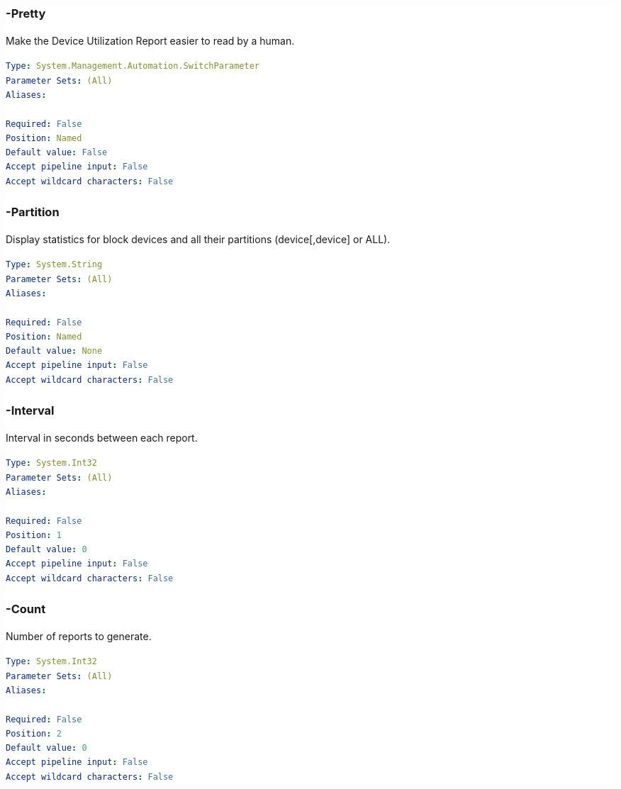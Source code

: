 ### -Pretty
Make the Device Utilization Report easier to read by a human.

```yaml
Type: System.Management.Automation.SwitchParameter
Parameter Sets: (All)
Aliases:

Required: False
Position: Named
Default value: False
Accept pipeline input: False
Accept wildcard characters: False
```

### -Partition
Display statistics for block devices and all their partitions (device\[,device\] or ALL).

```yaml
Type: System.String
Parameter Sets: (All)
Aliases:

Required: False
Position: Named
Default value: None
Accept pipeline input: False
Accept wildcard characters: False
```

### -Interval
Interval in seconds between each report.

```yaml
Type: System.Int32
Parameter Sets: (All)
Aliases:

Required: False
Position: 1
Default value: 0
Accept pipeline input: False
Accept wildcard characters: False
```

### -Count
Number of reports to generate.

```yaml
Type: System.Int32
Parameter Sets: (All)
Aliases:

Required: False
Position: 2
Default value: 0
Accept pipeline input: False
Accept wildcard characters: False
```
